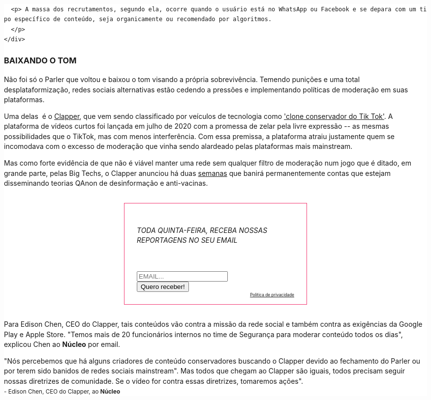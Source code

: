       <p> A massa dos recrutamentos, segundo ela, ocorre quando o usuário está no WhatsApp ou Facebook e se depara com um tipo específico de conteúdo, seja organicamente ou recomendado por algoritmos.
      </p>
    </div>
  </div>
</div>

### BAIXANDO O TOM

Não foi só o Parler que voltou e baixou o tom visando a própria sobrevivência. Temendo punições e uma total desplataformização, redes sociais alternativas estão cedendo a pressões e implementando políticas de moderação em suas plataformas.

Uma delas  é o [Clapper](https://apps.apple.com/us/app/id1522122685), que vem sendo classificado por veículos de tecnologia como ['clone conservador do Tik Tok'](https://olhardigital.com.br/2021/01/29/noticias/clapper-clone-do-tiktok-vira-refugio-para-conteudo-do-qanon/). A plataforma de vídeos curtos foi lançada em julho de 2020 com a promessa de zelar pela livre expressão -- as mesmas possibilidades que o TikTok, mas com menos interferência. Com essa premissa, a plataforma atraiu justamente quem se incomodava com o excesso de moderação que vinha sendo alardeado pelas plataformas mais mainstream.

Mas como forte evidência de que não é viável manter uma rede sem qualquer filtro de moderação num jogo que é ditado, em grande parte, pelas Big Techs, o Clapper anunciou há duas [semanas](https://www.theverge.com/2021/2/11/22278480/clapper-tiktok-clone-bans-qanon-content-parler-deplatforming-capitol-riot) que banirá permanentemente contas que estejam disseminando teorias QAnon de desinformação e anti-vacinas.

<div style="margin: 30px auto;max-width:320px; padding: 25px;border:1px solid #f33872;">
<form action="https://sendy.voltdata.info/subscribe" method="POST" accept-charset="utf-8">
  <div class="revue-form-group">
    <h6>TODA QUINTA-FEIRA, RECEBA NOSSAS REPORTAGENS NO SEU EMAIL</h6> <br />
   <input style="max-width:100%" class="revue-form-field" type="email" name="email" id="email" placeholder="EMAIL..."/>
<br/>

</div>
<div class="revue-form-actions">
  <input type="hidden" name="list" value="p3ny3ldu9NKbwxDmsUDC1g"/>
  <input type="hidden" name="subform" value="yes"/>
  <input style="max-width:100%" type="submit" name="submit" id="submit" value="Quero receber!"/>
  </div>
  <span style="font-size:0.6em;float:right;"><a href="{{ site.baseurl }}/privacidade">Política de privacidade</a></span>

</form>
</div>

Para Edison Chen, CEO do Clapper, tais conteúdos vão contra a missão da rede social e também contra as exigências da Google Play e Apple Store. "Temos mais de 20 funcionários internos no time de Segurança para moderar conteúdo todos os dias", explicou Chen ao **Núcleo** por email.

<span class="texto-destak-right">"Nós percebemos que há alguns criadores de conteúdo conservadores buscando o Clapper devido ao fechamento do Parler ou por terem sido banidos de redes sociais mainstream". Mas todos que chegam ao Clapper são iguais, todos precisam seguir nossas diretrizes de comunidade. Se o vídeo for contra essas diretrizes, tomaremos ações".<br>
<small class="arquivado" style="color:#222222">- Edison Chen, CEO do Clapper, ao <strong>Núcleo</strong></small>
</span>
